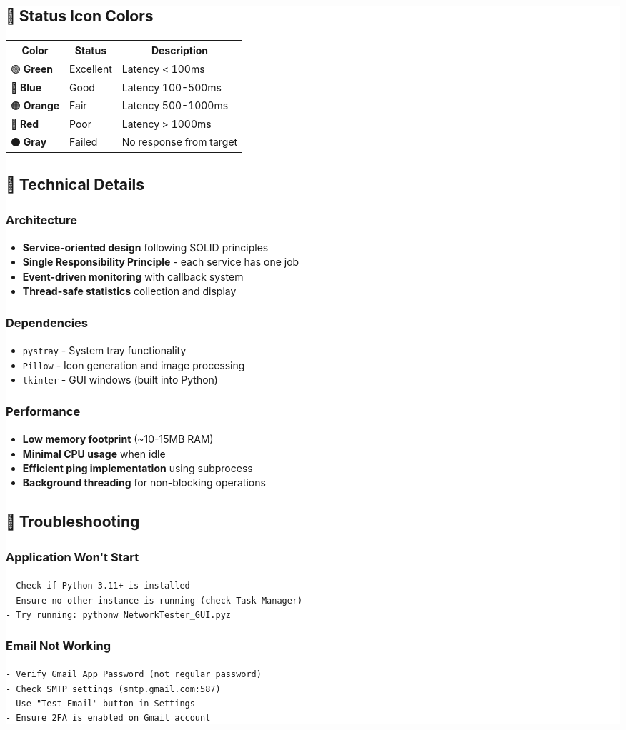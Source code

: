 ## 🎨 Status Icon Colors

| Color | Status | Description |
|-------|--------|-------------|
| 🟢 **Green** | Excellent | Latency < 100ms |
| 🔵 **Blue** | Good | Latency 100-500ms |
| 🟠 **Orange** | Fair | Latency 500-1000ms |
| 🔴 **Red** | Poor | Latency > 1000ms |
| ⚫ **Gray** | Failed | No response from target |

## 🔧 Technical Details

### **Architecture**
- **Service-oriented design** following SOLID principles
- **Single Responsibility Principle** - each service has one job
- **Event-driven monitoring** with callback system
- **Thread-safe statistics** collection and display

### **Dependencies**
- `pystray` - System tray functionality
- `Pillow` - Icon generation and image processing
- `tkinter` - GUI windows (built into Python)

### **Performance**
- **Low memory footprint** (~10-15MB RAM)
- **Minimal CPU usage** when idle
- **Efficient ping implementation** using subprocess
- **Background threading** for non-blocking operations

## 🐛 Troubleshooting

### **Application Won't Start**
```
- Check if Python 3.11+ is installed
- Ensure no other instance is running (check Task Manager)
- Try running: pythonw NetworkTester_GUI.pyz
```

### **Email Not Working**
```
- Verify Gmail App Password (not regular password)
- Check SMTP settings (smtp.gmail.com:587)
- Use "Test Email" button in Settings
- Ensure 2FA is enabled on Gmail account
```
